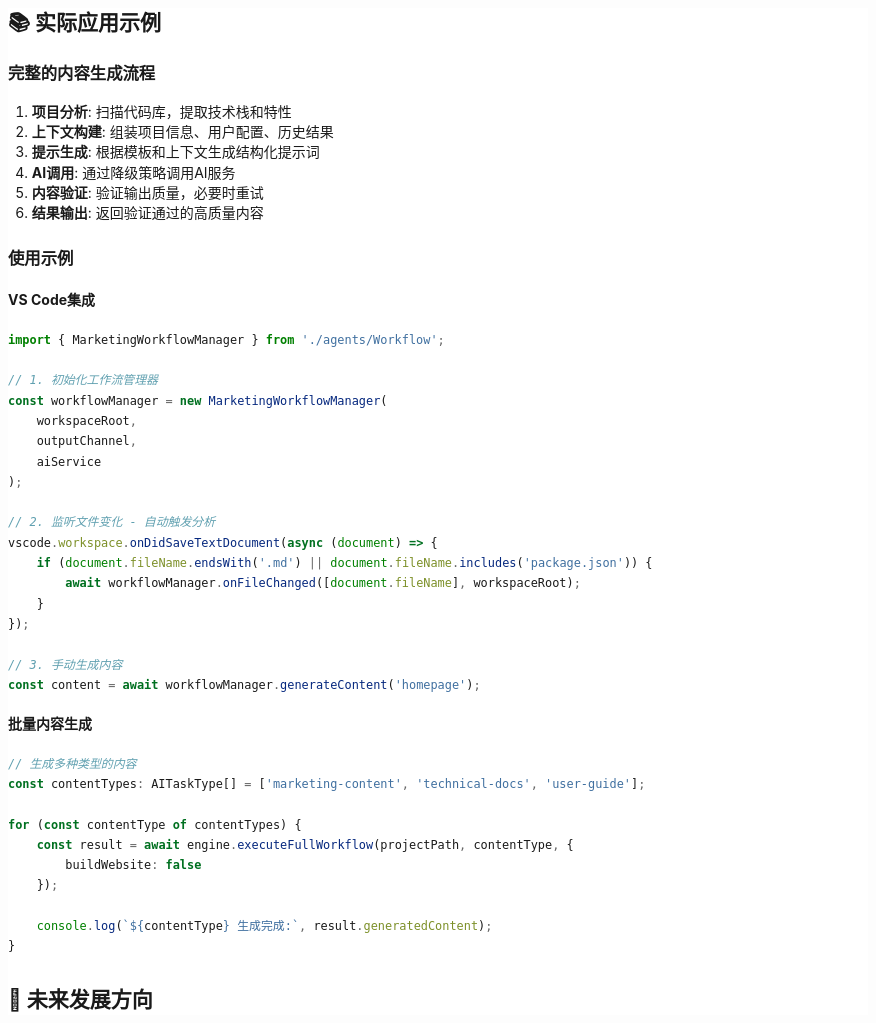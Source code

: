 ## 📚 实际应用示例

### 完整的内容生成流程

1. **项目分析**: 扫描代码库，提取技术栈和特性
2. **上下文构建**: 组装项目信息、用户配置、历史结果
3. **提示生成**: 根据模板和上下文生成结构化提示词
4. **AI调用**: 通过降级策略调用AI服务
5. **内容验证**: 验证输出质量，必要时重试
6. **结果输出**: 返回验证通过的高质量内容

### 使用示例

#### VS Code集成
```typescript
import { MarketingWorkflowManager } from './agents/Workflow';

// 1. 初始化工作流管理器
const workflowManager = new MarketingWorkflowManager(
    workspaceRoot,
    outputChannel,
    aiService
);

// 2. 监听文件变化 - 自动触发分析
vscode.workspace.onDidSaveTextDocument(async (document) => {
    if (document.fileName.endsWith('.md') || document.fileName.includes('package.json')) {
        await workflowManager.onFileChanged([document.fileName], workspaceRoot);
    }
});

// 3. 手动生成内容
const content = await workflowManager.generateContent('homepage');
```

#### 批量内容生成
```typescript
// 生成多种类型的内容
const contentTypes: AITaskType[] = ['marketing-content', 'technical-docs', 'user-guide'];

for (const contentType of contentTypes) {
    const result = await engine.executeFullWorkflow(projectPath, contentType, {
        buildWebsite: false
    });

    console.log(`${contentType} 生成完成:`, result.generatedContent);
}
```

## 🚀 未来发展方向
